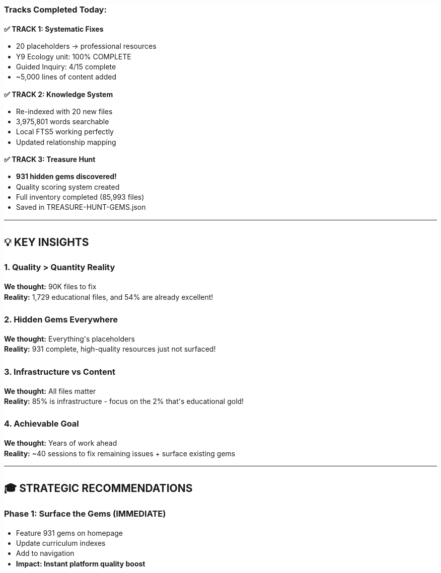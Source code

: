 ### Tracks Completed Today:

**✅ TRACK 1: Systematic Fixes**
- 20 placeholders → professional resources
- Y9 Ecology unit: 100% COMPLETE
- Guided Inquiry: 4/15 complete
- ~5,000 lines of content added

**✅ TRACK 2: Knowledge System**
- Re-indexed with 20 new files
- 3,975,801 words searchable
- Local FTS5 working perfectly
- Updated relationship mapping

**✅ TRACK 3: Treasure Hunt**
- **931 hidden gems discovered!**
- Quality scoring system created
- Full inventory completed (85,993 files)
- Saved in TREASURE-HUNT-GEMS.json

---

## 💡 KEY INSIGHTS

### 1. Quality > Quantity Reality

**We thought:** 90K files to fix  
**Reality:** 1,729 educational files, and 54% are already excellent!

### 2. Hidden Gems Everywhere

**We thought:** Everything's placeholders  
**Reality:** 931 complete, high-quality resources just not surfaced!

### 3. Infrastructure vs Content

**We thought:** All files matter  
**Reality:** 85% is infrastructure - focus on the 2% that's educational gold!

### 4. Achievable Goal

**We thought:** Years of work ahead  
**Reality:** ~40 sessions to fix remaining issues + surface existing gems

---

## 🎓 STRATEGIC RECOMMENDATIONS

### Phase 1: Surface the Gems (IMMEDIATE)
- Feature 931 gems on homepage
- Update curriculum indexes
- Add to navigation
- **Impact: Instant platform quality boost**

